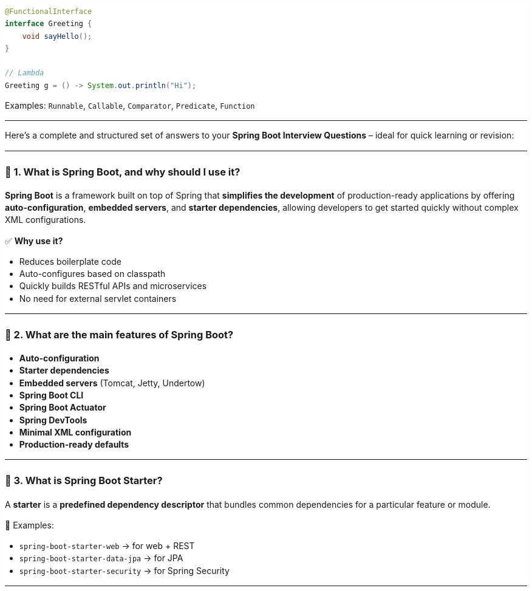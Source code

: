 ```java
@FunctionalInterface
interface Greeting {
    void sayHello();
}

// Lambda
Greeting g = () -> System.out.println("Hi");
```

Examples: `Runnable`, `Callable`, `Comparator`, `Predicate`, `Function`

---

Here’s a complete and structured set of answers to your **Spring Boot Interview Questions** – ideal for quick learning or revision:

---

### 🔹 1. **What is Spring Boot, and why should I use it?**

**Spring Boot** is a framework built on top of Spring that **simplifies the development** of production-ready applications by offering **auto-configuration**, **embedded servers**, and **starter dependencies**, allowing developers to get started quickly without complex XML configurations.

✅ **Why use it?**
- Reduces boilerplate code  
- Auto-configures based on classpath  
- Quickly builds RESTful APIs and microservices  
- No need for external servlet containers  

---

### 🔹 2. **What are the main features of Spring Boot?**

- **Auto-configuration**
- **Starter dependencies**
- **Embedded servers** (Tomcat, Jetty, Undertow)
- **Spring Boot CLI**
- **Spring Boot Actuator**
- **Spring DevTools**
- **Minimal XML configuration**
- **Production-ready defaults**

---

### 🔹 3. **What is Spring Boot Starter?**

A **starter** is a **predefined dependency descriptor** that bundles common dependencies for a particular feature or module.

🧱 Examples:
- `spring-boot-starter-web` → for web + REST
- `spring-boot-starter-data-jpa` → for JPA
- `spring-boot-starter-security` → for Spring Security

---
